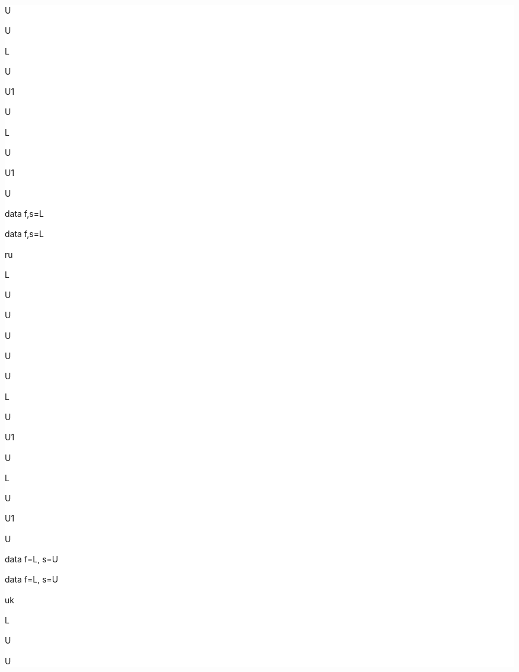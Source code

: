 U

U

L

U

U1

U

L

U

U1

U

data f,s=L

data f,s=L

ru

L

U

U

U

U

U

L

U

U1

U

L

U

U1

U

data f=L, s=U

data f=L, s=U

uk

L

U

U
